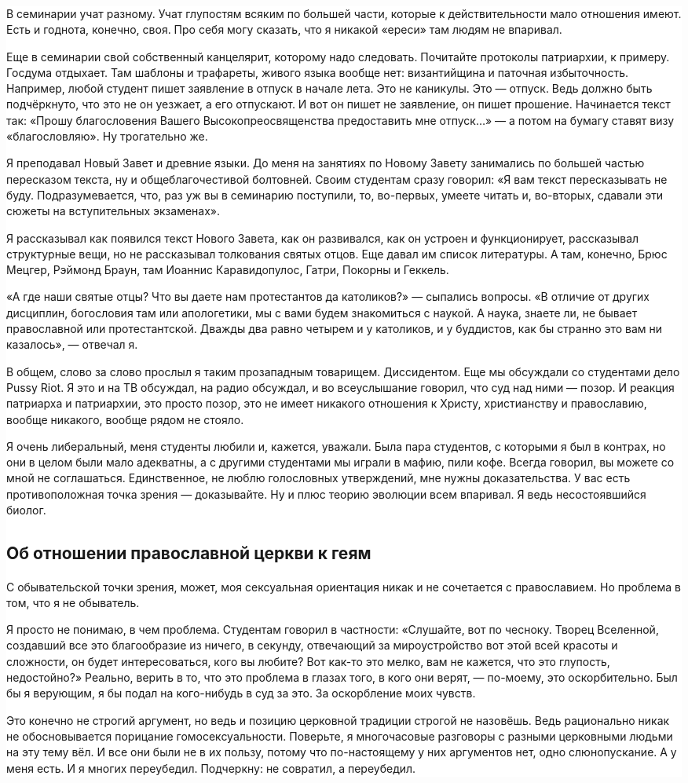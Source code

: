 В семинарии учат разному. Учат глупостям всяким по большей части, которые к действительности мало отношения имеют. Есть и годнота, конечно, своя. Про себя могу сказать, что я никакой «ереси» там людям не впаривал.

Еще в семинарии свой собственный канцелярит, которому надо следовать. Почитайте протоколы патриархии, к примеру. Госдума отдыхает. Там шаблоны и трафареты, живого языка вообще нет: византийщина и паточная избыточность. Например, любой студент пишет заявление в отпуск в начале лета. Это не каникулы. Это — отпуск. Ведь должно быть подчёркнуто, что это не он уезжает, а его отпускают. И вот он пишет не заявление, он пишет прошение. Начинается текст так: «Прошу благословения Вашего Высокопреосвященства предоставить мне отпуск…» — а потом на бумагу ставят визу «благословляю». Ну трогательно же.

Я преподавал Новый Завет и древние языки. До меня на занятиях по Новому Завету занимались по большей частью пересказом текста, ну и общеблагочестивой болтовней. Своим студентам сразу говорил: «Я вам текст пересказывать не буду. Подразумевается, что, раз уж вы в семинарию поступили, то, во-первых, умеете читать и, во-вторых, сдавали эти сюжеты на вступительных экзаменах».

Я рассказывал как появился текст Нового Завета, как он развивался, как он устроен и функционирует, рассказывал структурные вещи, но не рассказывал толкования святых отцов. Еще давал им список литературы. А там, конечно, Брюс Мецгер, Рэймонд Браун, там Иоаннис Каравидопулос, Гатри, Покорны и Геккель.   
  
«А где наши святые отцы? Что вы даете нам протестантов да католиков?» — сыпались вопросы. «В отличие от других дисциплин, богословия там или апологетики, мы с вами будем знакомиться с наукой. А наука, знаете ли, не бывает православной или протестантской. Дважды два равно четырем и у католиков, и у буддистов, как бы странно это вам ни казалось», — отвечал я.

В общем, слово за слово прослыл я таким прозападным товарищем. Диссидентом. Еще мы обсуждали со студентами дело Pussy Riot. Я это и на ТВ обсуждал, на радио обсуждал, и во всеуслышание говорил, что суд над ними — позор. И реакция патриарха и патриархии, это просто позор, это не имеет никакого отношения к Христу, христианству и православию, вообще никакого, вообще рядом не стояло.

Я очень либеральный, меня студенты любили и, кажется, уважали. Была пара студентов, с которыми я был в контрах, но они в целом были мало адекватны, а с другими студентами мы играли в мафию, пили кофе. Всегда говорил, вы можете со мной не соглашаться. Единственное, не люблю голословных утверждений, мне нужны доказательства. У вас есть противоположная точка зрения — доказывайте. Ну и плюс теорию эволюции всем впаривал. Я ведь несостоявшийся биолог.

## Об отношении православной церкви к геям

С обывательской точки зрения, может, моя сексуальная ориентация никак и не сочетается с православием. Но проблема в том, что я не обыватель.

Я просто не понимаю, в чем проблема. Студентам говорил в частности: «Слушайте, вот по чесноку. Творец Вселенной, создавший все это благообразие из ничего, в секунду, отвечающий за мироустройство вот этой всей красоты и сложности, он будет интересоваться, кого вы любите? Вот как-то это мелко, вам не кажется, что это глупость, недостойно?» Реально, верить в то, что это проблема в глазах того, в кого они верят, — по-моему, это оскорбительно. Был бы я верующим, я бы подал на кого-нибудь в суд за это. За оскорбление моих чувств.

Это конечно не строгий аргумент, но ведь и позицию церковной традиции строгой не назовёшь. Ведь рационально никак не обосновывается порицание гомосексуальности. Поверьте, я многочасовые разговоры с разными церковными людьми на эту тему вёл. И все они были не в их пользу, потому что по-настоящему у них аргументов нет, одно слюнопускание. А у меня есть. И я многих переубедил. Подчеркну: не совратил, а переубедил.
